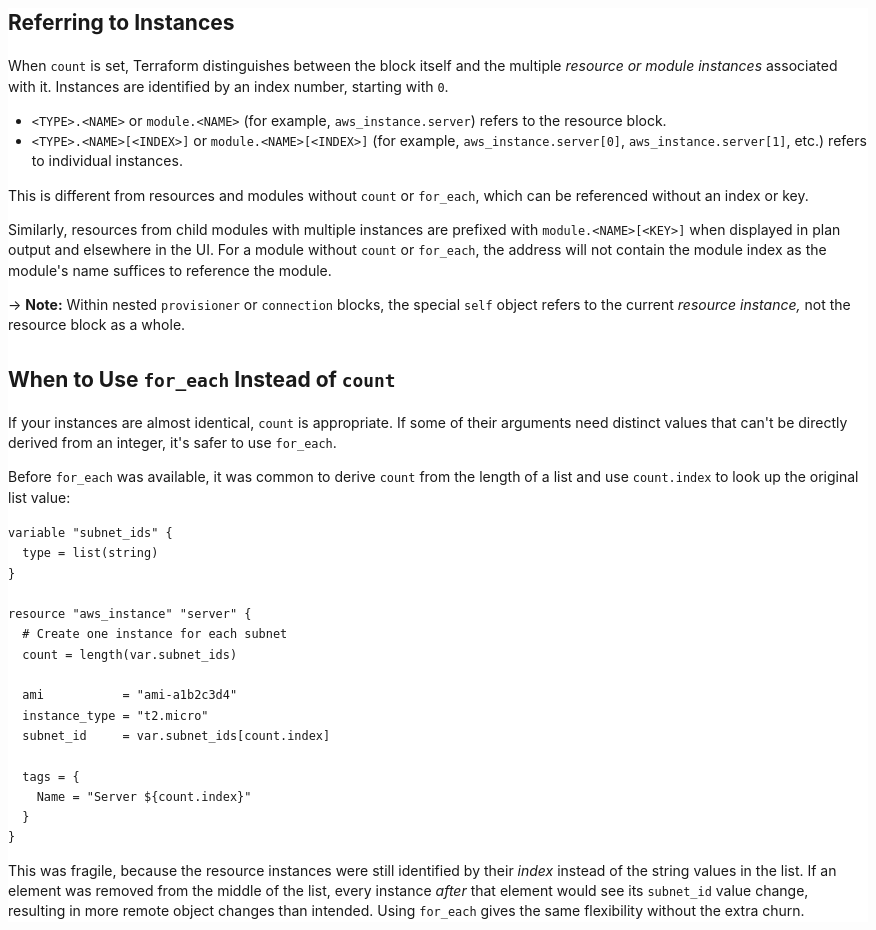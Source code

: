 ## Referring to Instances

When `count` is set, Terraform distinguishes between the block itself
and the multiple _resource or module instances_ associated with it. Instances are
identified by an index number, starting with `0`.

- `<TYPE>.<NAME>` or `module.<NAME>` (for example, `aws_instance.server`) refers to the resource block.
- `<TYPE>.<NAME>[<INDEX>]` or `module.<NAME>[<INDEX>]` (for example, `aws_instance.server[0]`,
  `aws_instance.server[1]`, etc.) refers to individual instances.

This is different from resources and modules without `count` or `for_each`, which can be
referenced without an index or key.

Similarly, resources from child modules with multiple instances are prefixed
with `module.<NAME>[<KEY>]` when displayed in plan output and elsewhere in the UI.
For a module without `count` or `for_each`, the address will not contain
the module index as the module's name suffices to reference the module.

-> **Note:** Within nested `provisioner` or `connection` blocks, the special
`self` object refers to the current _resource instance,_ not the resource block
as a whole.

## When to Use `for_each` Instead of `count`

If your instances are almost identical, `count` is appropriate. If some
of their arguments need distinct values that can't be directly derived from an
integer, it's safer to use `for_each`.

Before `for_each` was available, it was common to derive `count` from the
length of a list and use `count.index` to look up the original list value:

```hcl
variable "subnet_ids" {
  type = list(string)
}

resource "aws_instance" "server" {
  # Create one instance for each subnet
  count = length(var.subnet_ids)

  ami           = "ami-a1b2c3d4"
  instance_type = "t2.micro"
  subnet_id     = var.subnet_ids[count.index]

  tags = {
    Name = "Server ${count.index}"
  }
}
```

This was fragile, because the resource instances were still identified by their
_index_ instead of the string values in the list. If an element was removed from
the middle of the list, every instance _after_ that element would see its
`subnet_id` value change, resulting in more remote object changes than intended.
Using `for_each` gives the same flexibility without the extra churn.
